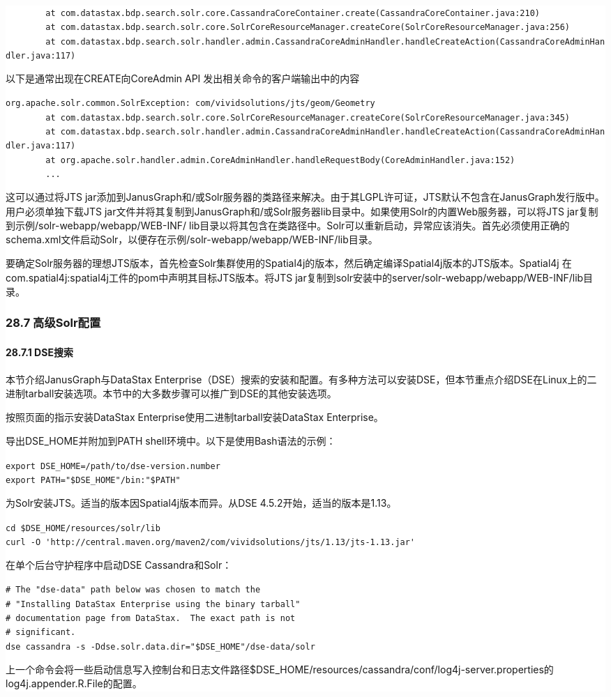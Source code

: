 ```
        at com.datastax.bdp.search.solr.core.CassandraCoreContainer.create(CassandraCoreContainer.java:210)
        at com.datastax.bdp.search.solr.core.SolrCoreResourceManager.createCore(SolrCoreResourceManager.java:256)
        at com.datastax.bdp.search.solr.handler.admin.CassandraCoreAdminHandler.handleCreateAction(CassandraCoreAdminHandler.java:117)
```
以下是通常出现在CREATE向CoreAdmin API 发出相关命令的客户端输出中的内容
```
org.apache.solr.common.SolrException: com/vividsolutions/jts/geom/Geometry
        at com.datastax.bdp.search.solr.core.SolrCoreResourceManager.createCore(SolrCoreResourceManager.java:345)
        at com.datastax.bdp.search.solr.handler.admin.CassandraCoreAdminHandler.handleCreateAction(CassandraCoreAdminHandler.java:117)
        at org.apache.solr.handler.admin.CoreAdminHandler.handleRequestBody(CoreAdminHandler.java:152)
        ...
```
这可以通过将JTS jar添加到JanusGraph和/或Solr服务器的类路径来解决。由于其LGPL许可证，JTS默认不包含在JanusGraph发行版中。用户必须单独下载JTS jar文件并将其复制到JanusGraph和/或Solr服务器lib目录中。如果使用Solr的内置Web服务器，可以将JTS jar复制到示例/solr-webapp/webapp/WEB-INF/ lib目录以将其包含在类路径中。Solr可以重新启动，异常应该消失。首先必须使用正确的schema.xml文件启动Solr，以便存在示例/solr-webapp/webapp/WEB-INF/lib目录。

要确定Solr服务器的理想JTS版本，首先检查Solr集群使用的Spatial4j的版本，然后确定编译Spatial4j版本的JTS版本。Spatial4j 在com.spatial4j:spatial4j工件的pom中声明其目标JTS版本。将JTS jar复制到solr安装中的server/solr-webapp/webapp/WEB-INF/lib目录。

### 28.7 高级Solr配置
#### 28.7.1 DSE搜索
本节介绍JanusGraph与DataStax Enterprise（DSE）搜索的安装和配置。有多种方法可以安装DSE，但本节重点介绍DSE在Linux上的二进制tarball安装选项。本节中的大多数步骤可以推广到DSE的其他安装选项。

按照页面的指示安装DataStax Enterprise使用二进制tarball安装DataStax Enterprise。

导出DSE_HOME并附加到PATH shell环境中。以下是使用Bash语法的示例：

```
export DSE_HOME=/path/to/dse-version.number
export PATH="$DSE_HOME"/bin:"$PATH"
```
为Solr安装JTS。适当的版本因Spatial4j版本而异。从DSE 4.5.2开始，适当的版本是1.13。
```
cd $DSE_HOME/resources/solr/lib
curl -O 'http://central.maven.org/maven2/com/vividsolutions/jts/1.13/jts-1.13.jar'
```
在单个后台守护程序中启动DSE Cassandra和Solr：
```
# The "dse-data" path below was chosen to match the
# "Installing DataStax Enterprise using the binary tarball"
# documentation page from DataStax.  The exact path is not
# significant.
dse cassandra -s -Ddse.solr.data.dir="$DSE_HOME"/dse-data/solr
```
上一个命令会将一些启动信息写入控制台和日志文件路径$DSE_HOME/resources/cassandra/conf/log4j-server.properties的log4j.appender.R.File的配置。
